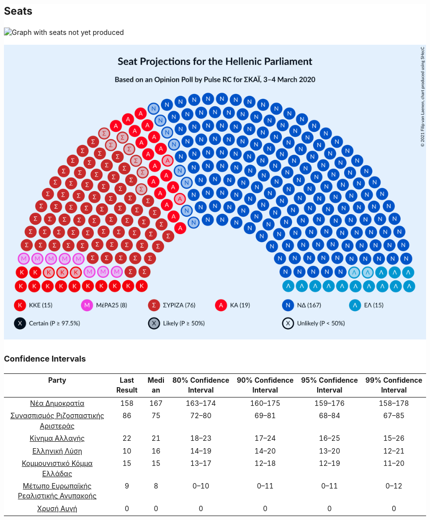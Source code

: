 ## Seats

![Graph with seats not yet produced](2020-03-04-PulseRC-seats.png "Seats")

![Graph with seating plan not yet produced](2020-03-04-PulseRC-seating-plan.png "Seating Plan")

### Confidence Intervals

| Party | Last Result | Median | 80% Confidence Interval | 90% Confidence Interval | 95% Confidence Interval | 99% Confidence Interval |
|:-----:|:-----------:|:------:|:-----------------------:|:-----------------------:|:-----------------------:|:-----------------------:|
| <a href="#νέα-δημοκρατία">Νέα Δημοκρατία</a> | 158 | 167 | 163–174 |160–175 |159–176 |158–178 |
| <a href="#συνασπισμός-ριζοσπαστικής-αριστεράς">Συνασπισμός Ριζοσπαστικής Αριστεράς</a> | 86 | 75 | 72–80 |69–81 |68–84 |67–85 |
| <a href="#κίνημα-αλλαγής">Κίνημα Αλλαγής</a> | 22 | 21 | 18–23 |17–24 |16–25 |15–26 |
| <a href="#ελληνική-λύση">Ελληνική Λύση</a> | 10 | 16 | 14–19 |14–20 |13–20 |12–21 |
| <a href="#κομμουνιστικό-κόμμα-ελλάδας">Κομμουνιστικό Κόμμα Ελλάδας</a> | 15 | 15 | 13–17 |12–18 |12–19 |11–20 |
| <a href="#μέτωπο-ευρωπαϊκής-ρεαλιστικής-ανυπακοής">Μέτωπο Ευρωπαϊκής Ρεαλιστικής Ανυπακοής</a> | 9 | 8 | 0–10 |0–11 |0–11 |0–12 |
| <a href="#χρυσή-αυγή">Χρυσή Αυγή</a> | 0 | 0 | 0 |0 |0 |0 |
